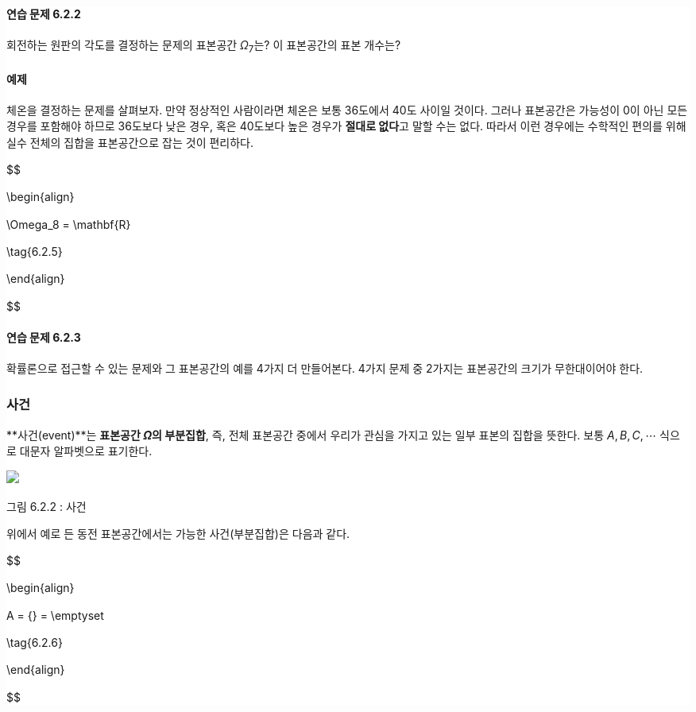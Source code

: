 
#### 연습 문제 6.2.2



회전하는 원판의 각도를 결정하는 문제의 표본공간 $\Omega_7$는? 이 표본공간의 표본 개수는?


#### 예제



체온을 결정하는 문제를 살펴보자. 만약 정상적인 사람이라면 체온은 보통 36도에서 40도 사이일 것이다. 그러나 표본공간은 가능성이 0이 아닌 모든 경우를 포함해야 하므로 36도보다 낮은 경우, 혹은 40도보다 높은 경우가 **절대로 없다**고 말할 수는 없다. 따라서 이런 경우에는 수학적인 편의를 위해 실수 전체의 집합을 표본공간으로 잡는 것이 편리하다.



$$

\begin{align}

\Omega_8 = \mathbf{R}

\tag{6.2.5}

\end{align}

$$


#### 연습 문제 6.2.3



확률론으로 접근할 수 있는 문제와 그 표본공간의 예를 4가지 더 만들어본다. 4가지 문제 중 2가지는 표본공간의 크기가 무한대이어야 한다.


### 사건


**사건(event)**는 **표본공간 $\Omega$의 부분집합**, 즉, 전체 표본공간 중에서 우리가 관심을 가지고 있는 일부 표본의 집합을 뜻한다. 보통 $A, B, C, \cdots$ 식으로 대문자 알파벳으로 표기한다.


<img src="https://datascienceschool.net/upfiles/00bf275e403f409caeaef316d6117341.png" style="width: 100%">


그림 6.2.2 : 사건


위에서 예로 든 동전 표본공간에서는 가능한 사건(부분집합)은 다음과 같다.



$$

\begin{align}

A = \{\} = \emptyset

\tag{6.2.6}

\end{align}

$$
